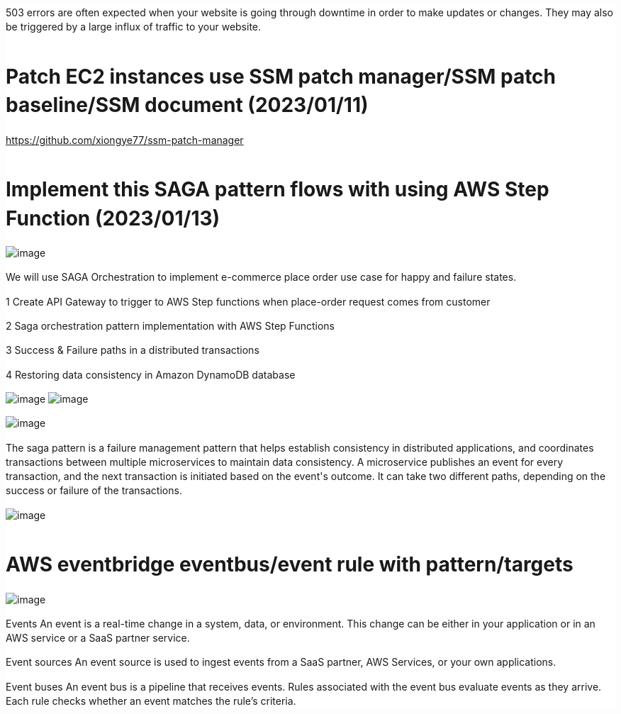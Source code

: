 503 errors are often expected when your website is going through downtime in order to make updates or changes. They may also be triggered by a large influx of traffic to your website.


# Patch EC2 instances use SSM patch manager/SSM patch baseline/SSM document (2023/01/11)
https://github.com/xiongye77/ssm-patch-manager


# Implement this SAGA pattern flows with using AWS Step Function (2023/01/13)

![image](https://user-images.githubusercontent.com/36766101/215025585-7a967a8a-90e7-423f-b192-52357ed1e412.png)

We will use SAGA Orchestration to implement e-commerce place order use case for happy and failure states.

1 Create API Gateway to trigger to AWS Step functions when place-order request comes from customer

2 Saga orchestration pattern implementation with AWS Step Functions

3 Success & Failure paths in a distributed transactions

4 Restoring data consistency in Amazon DynamoDB database

![image](https://user-images.githubusercontent.com/36766101/212228168-804742ce-a6a0-40ce-8ddb-711f8cca356b.png)
![image](https://user-images.githubusercontent.com/36766101/212231331-c1baca90-f69d-4e3a-b494-8724ce705a38.png)

![image](https://user-images.githubusercontent.com/36766101/212238147-e9abedf7-66aa-4577-9729-17f0b8b827ed.png)

The saga pattern is a failure management pattern that helps establish consistency in distributed applications, and coordinates transactions between multiple microservices to maintain data consistency. A microservice publishes an event for every transaction, and the next transaction is initiated based on the event's outcome. It can take two different paths, depending on the success or failure of the transactions.

![image](https://user-images.githubusercontent.com/36766101/212242458-8a75f2c7-617c-40d5-ad49-7bc38c08da46.png)


# AWS eventbridge eventbus/event rule with pattern/targets

![image](https://user-images.githubusercontent.com/36766101/212474081-b6a52f3f-4b61-4d96-86f9-3414465c34a7.png)

Events
An event is a real-time change in a system, data, or environment. This change can be either in your application or in an AWS service or a SaaS partner service.

Event sources
An event source is used to ingest events from a SaaS partner, AWS Services, or your own applications.

Event buses
An event bus is a pipeline that receives events. Rules associated with the event bus evaluate events as they arrive. Each rule checks whether an event matches the rule’s criteria.

